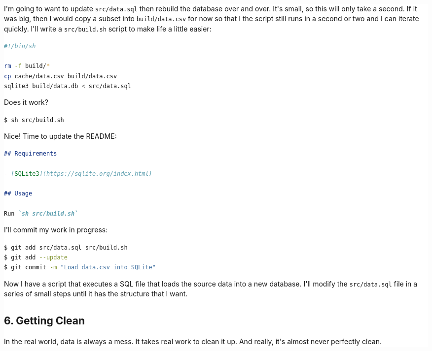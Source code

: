 I'm going to want to update `src/data.sql`
then rebuild the database over and over.
It's small, so this will only take a second.
If it was big,
then I would copy a subset into `build/data.csv` for now
so that I the script still runs in a second or two
and I can iterate quickly.
I'll write a `src/build.sh` script to make life a little easier:

```sh
#!/bin/sh

rm -f build/*
cp cache/data.csv build/data.csv
sqlite3 build/data.db < src/data.sql
```

Does it work?

```sh
$ sh src/build.sh
```

Nice!
Time to update the README:

```markdown
## Requirements

- [SQLite3](https://sqlite.org/index.html)

## Usage

Run `sh src/build.sh`
```

I'll commit my work in progress:

```sh
$ git add src/data.sql src/build.sh
$ git add --update
$ git commit -m "Load data.csv into SQLite"
```

Now I have a script
that executes a SQL file
that loads the source data into a new database.
I'll modify the `src/data.sql` file
in a series of small steps
until it has the structure that I want.

## 6. Getting Clean

In the real world, data is always a mess.
It takes real work to clean it up.
And really, it's almost never perfectly clean.
